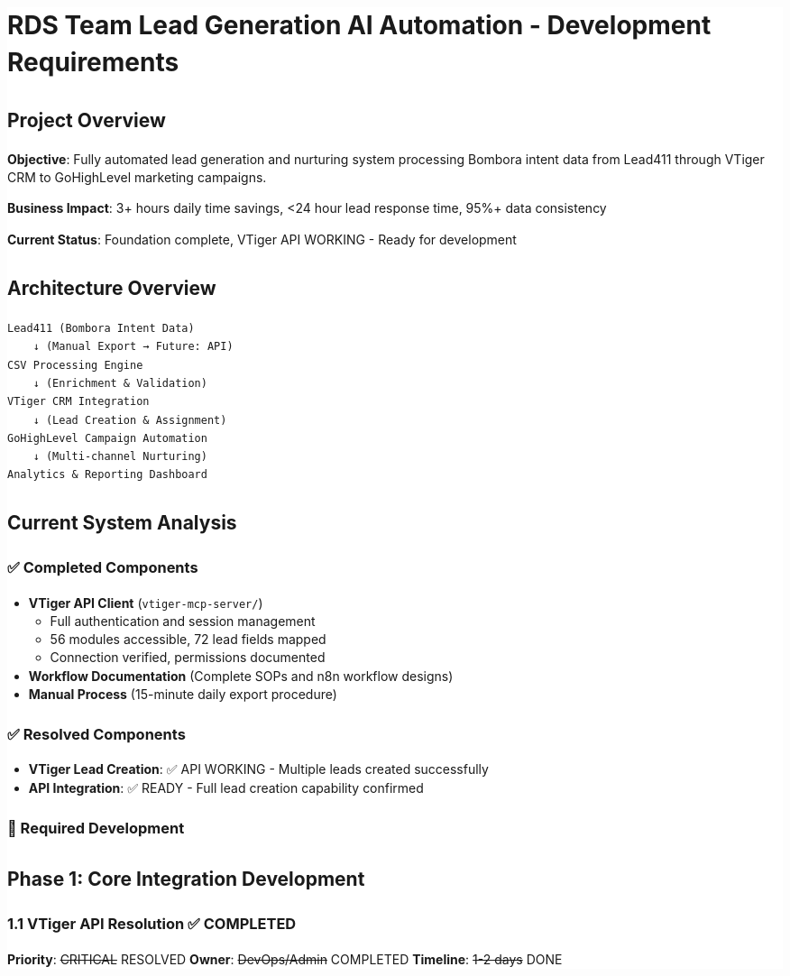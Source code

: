 # RDS Team Lead Generation AI Automation - Development Requirements

## Project Overview
**Objective**: Fully automated lead generation and nurturing system processing Bombora intent data from Lead411 through VTiger CRM to GoHighLevel marketing campaigns.

**Business Impact**: 3+ hours daily time savings, <24 hour lead response time, 95%+ data consistency

**Current Status**: Foundation complete, VTiger API WORKING - Ready for development

## Architecture Overview

```
Lead411 (Bombora Intent Data) 
    ↓ (Manual Export → Future: API)
CSV Processing Engine
    ↓ (Enrichment & Validation)
VTiger CRM Integration 
    ↓ (Lead Creation & Assignment)
GoHighLevel Campaign Automation
    ↓ (Multi-channel Nurturing)
Analytics & Reporting Dashboard
```

## Current System Analysis

### ✅ Completed Components
- **VTiger API Client** (`vtiger-mcp-server/`)
  - Full authentication and session management
  - 56 modules accessible, 72 lead fields mapped
  - Connection verified, permissions documented
- **Workflow Documentation** (Complete SOPs and n8n workflow designs)
- **Manual Process** (15-minute daily export procedure)

### ✅ Resolved Components  
- **VTiger Lead Creation**: ✅ API WORKING - Multiple leads created successfully
- **API Integration**: ✅ READY - Full lead creation capability confirmed

### 🔧 Required Development

## Phase 1: Core Integration Development

### 1.1 VTiger API Resolution ✅ COMPLETED
**Priority**: ~~CRITICAL~~ RESOLVED 
**Owner**: ~~DevOps/Admin~~ COMPLETED
**Timeline**: ~~1-2 days~~ DONE
